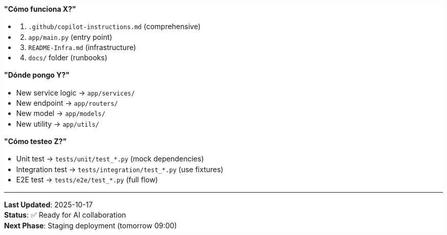 **"Cómo funciona X?"**
- 1. `.github/copilot-instructions.md` (comprehensive)
- 2. `app/main.py` (entry point)
- 3. `README-Infra.md` (infrastructure)
- 4. `docs/` folder (runbooks)

**"Dónde pongo Y?"**
- New service logic → `app/services/`
- New endpoint → `app/routers/`
- New model → `app/models/`
- New utility → `app/utils/`

**"Cómo testeo Z?"**
- Unit test → `tests/unit/test_*.py` (mock dependencies)
- Integration test → `tests/integration/test_*.py` (use fixtures)
- E2E test → `tests/e2e/test_*.py` (full flow)

---

**Last Updated**: 2025-10-17  
**Status**: ✅ Ready for AI collaboration  
**Next Phase**: Staging deployment (tomorrow 09:00)
